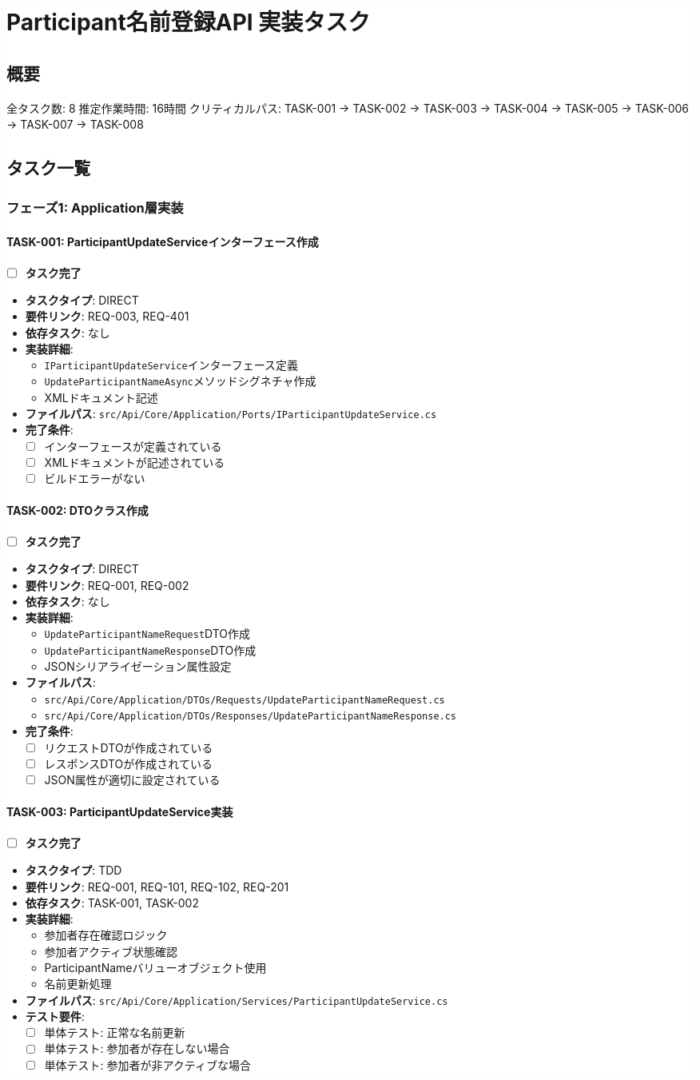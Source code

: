 # Participant名前登録API 実装タスク

## 概要

全タスク数: 8
推定作業時間: 16時間
クリティカルパス: TASK-001 → TASK-002 → TASK-003 → TASK-004 → TASK-005 → TASK-006 → TASK-007 → TASK-008

## タスク一覧

### フェーズ1: Application層実装

#### TASK-001: ParticipantUpdateServiceインターフェース作成

- [ ] **タスク完了**
- **タスクタイプ**: DIRECT
- **要件リンク**: REQ-003, REQ-401
- **依存タスク**: なし
- **実装詳細**:
  - `IParticipantUpdateService`インターフェース定義
  - `UpdateParticipantNameAsync`メソッドシグネチャ作成
  - XMLドキュメント記述
- **ファイルパス**: `src/Api/Core/Application/Ports/IParticipantUpdateService.cs`
- **完了条件**:
  - [ ] インターフェースが定義されている
  - [ ] XMLドキュメントが記述されている
  - [ ] ビルドエラーがない

#### TASK-002: DTOクラス作成

- [ ] **タスク完了**
- **タスクタイプ**: DIRECT  
- **要件リンク**: REQ-001, REQ-002
- **依存タスク**: なし
- **実装詳細**:
  - `UpdateParticipantNameRequest`DTO作成
  - `UpdateParticipantNameResponse`DTO作成
  - JSONシリアライゼーション属性設定
- **ファイルパス**: 
  - `src/Api/Core/Application/DTOs/Requests/UpdateParticipantNameRequest.cs`
  - `src/Api/Core/Application/DTOs/Responses/UpdateParticipantNameResponse.cs`
- **完了条件**:
  - [ ] リクエストDTOが作成されている
  - [ ] レスポンスDTOが作成されている
  - [ ] JSON属性が適切に設定されている

#### TASK-003: ParticipantUpdateService実装

- [ ] **タスク完了**
- **タスクタイプ**: TDD
- **要件リンク**: REQ-001, REQ-101, REQ-102, REQ-201
- **依存タスク**: TASK-001, TASK-002
- **実装詳細**:
  - 参加者存在確認ロジック
  - 参加者アクティブ状態確認
  - ParticipantNameバリューオブジェクト使用
  - 名前更新処理
- **ファイルパス**: `src/Api/Core/Application/Services/ParticipantUpdateService.cs`
- **テスト要件**:
  - [ ] 単体テスト: 正常な名前更新
  - [ ] 単体テスト: 参加者が存在しない場合
  - [ ] 単体テスト: 参加者が非アクティブな場合